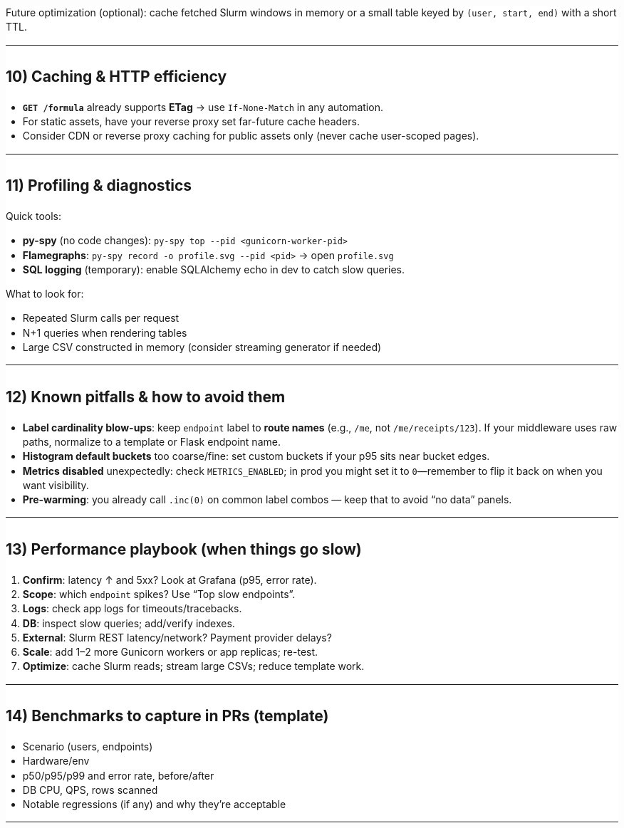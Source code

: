 Future optimization (optional): cache fetched Slurm windows in memory or a small table keyed by `(user, start, end)` with a short TTL.

---

## 10) Caching & HTTP efficiency

- **`GET /formula`** already supports **ETag** → use `If-None-Match` in any automation.
- For static assets, have your reverse proxy set far-future cache headers.
- Consider CDN or reverse proxy caching for public assets only (never cache user-scoped pages).

---

## 11) Profiling & diagnostics

Quick tools:

- **py-spy** (no code changes): `py-spy top --pid <gunicorn-worker-pid>`
- **Flamegraphs**: `py-spy record -o profile.svg --pid <pid>` → open `profile.svg`
- **SQL logging** (temporary): enable SQLAlchemy echo in dev to catch slow queries.

What to look for:

- Repeated Slurm calls per request
- N+1 queries when rendering tables
- Large CSV constructed in memory (consider streaming generator if needed)

---

## 12) Known pitfalls & how to avoid them

- **Label cardinality blow-ups**: keep `endpoint` label to **route names** (e.g., `/me`, not `/me/receipts/123`). If your middleware uses raw paths, normalize to a template or Flask endpoint name.
- **Histogram default buckets** too coarse/fine: set custom buckets if your p95 sits near bucket edges.
- **Metrics disabled** unexpectedly: check `METRICS_ENABLED`; in prod you might set it to `0`—remember to flip it back on when you want visibility.
- **Pre-warming**: you already call `.inc(0)` on common label combos — keep that to avoid “no data” panels.

---

## 13) Performance playbook (when things go slow)

1. **Confirm**: latency ↑ and 5xx? Look at Grafana (p95, error rate).
2. **Scope**: which `endpoint` spikes? Use “Top slow endpoints”.
3. **Logs**: check app logs for timeouts/tracebacks.
4. **DB**: inspect slow queries; add/verify indexes.
5. **External**: Slurm REST latency/network? Payment provider delays?
6. **Scale**: add 1–2 more Gunicorn workers or app replicas; re-test.
7. **Optimize**: cache Slurm reads; stream large CSVs; reduce template work.

---

## 14) Benchmarks to capture in PRs (template)

- Scenario (users, endpoints)
- Hardware/env
- p50/p95/p99 and error rate, before/after
- DB CPU, QPS, rows scanned
- Notable regressions (if any) and why they’re acceptable

---
